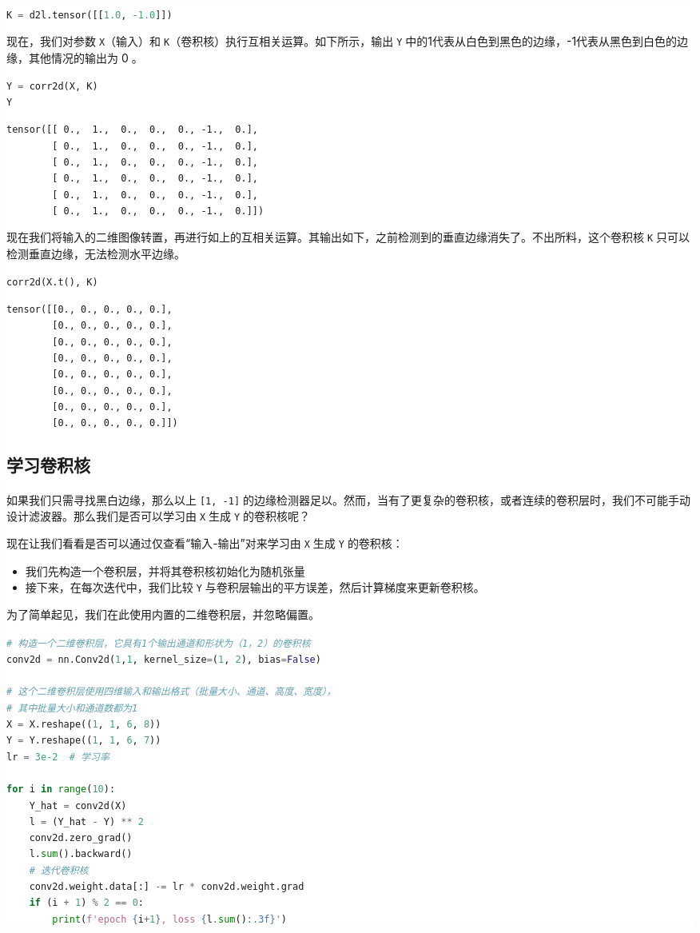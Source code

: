 ```python
K = d2l.tensor([[1.0, -1.0]])
```

现在，我们对参数 `X`（输入）和 `K`（卷积核）执行互相关运算。如下所示，输出 `Y` 中的1代表从白色到黑色的边缘，-1代表从黑色到白色的边缘，其他情况的输出为 $0$ 。

```python
Y = corr2d(X, K)
Y
```

```output
tensor([[ 0.,  1.,  0.,  0.,  0., -1.,  0.],
        [ 0.,  1.,  0.,  0.,  0., -1.,  0.],
        [ 0.,  1.,  0.,  0.,  0., -1.,  0.],
        [ 0.,  1.,  0.,  0.,  0., -1.,  0.],
        [ 0.,  1.,  0.,  0.,  0., -1.,  0.],
        [ 0.,  1.,  0.,  0.,  0., -1.,  0.]])
```

现在我们将输入的二维图像转置，再进行如上的互相关运算。其输出如下，之前检测到的垂直边缘消失了。不出所料，这个卷积核 `K` 只可以检测垂直边缘，无法检测水平边缘。

```python
corr2d(X.t(), K)
```

```output
tensor([[0., 0., 0., 0., 0.],
        [0., 0., 0., 0., 0.],
        [0., 0., 0., 0., 0.],
        [0., 0., 0., 0., 0.],
        [0., 0., 0., 0., 0.],
        [0., 0., 0., 0., 0.],
        [0., 0., 0., 0., 0.],
        [0., 0., 0., 0., 0.]])
```

## 学习卷积核

如果我们只需寻找黑白边缘，那么以上 `[1, -1]` 的边缘检测器足以。然而，当有了更复杂的卷积核，或者连续的卷积层时，我们不可能手动设计滤波器。那么我们是否可以学习由 `X` 生成 `Y` 的卷积核呢？

现在让我们看看是否可以通过仅查看“输入-输出”对来学习由 `X` 生成 `Y` 的卷积核：
- 我们先构造一个卷积层，并将其卷积核初始化为随机张量
- 接下来，在每次迭代中，我们比较 `Y` 与卷积层输出的平方误差，然后计算梯度来更新卷积核。

为了简单起见，我们在此使用内置的二维卷积层，并忽略偏置。

```python
# 构造一个二维卷积层，它具有1个输出通道和形状为（1，2）的卷积核
conv2d = nn.Conv2d(1,1, kernel_size=(1, 2), bias=False)

# 这个二维卷积层使用四维输入和输出格式（批量大小、通道、高度、宽度），
# 其中批量大小和通道数都为1
X = X.reshape((1, 1, 6, 8))
Y = Y.reshape((1, 1, 6, 7))
lr = 3e-2  # 学习率

for i in range(10):
    Y_hat = conv2d(X)
    l = (Y_hat - Y) ** 2
    conv2d.zero_grad()
    l.sum().backward()
    # 迭代卷积核
    conv2d.weight.data[:] -= lr * conv2d.weight.grad
    if (i + 1) % 2 == 0:
        print(f'epoch {i+1}, loss {l.sum():.3f}')
```
